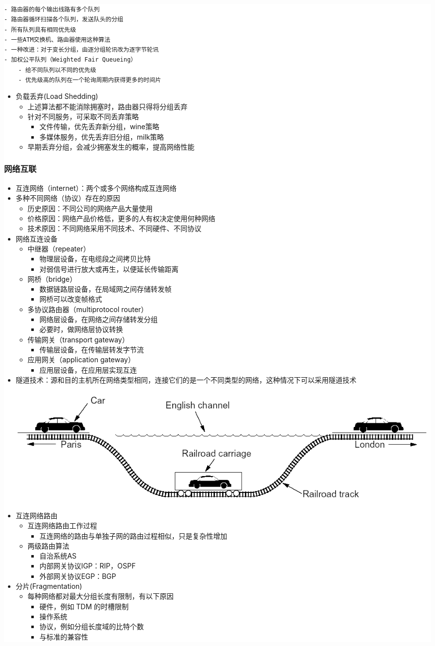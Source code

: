 	- 路由器的每个输出线路有多个队列
	- 路由器循环扫描各个队列，发送队头的分组
	- 所有队列具有相同优先级
	- 一些ATM交换机、路由器使用这种算法
	- 一种改进：对于变长分组，由逐分组轮讯改为逐字节轮讯
	- 加权公平队列（Weighted Fair Queueing）
		- 给不同队列以不同的优先级
		- 优先级高的队列在一个轮询周期内获得更多的时间片
- 负载丢弃(Load Shedding)
	- 上述算法都不能消除拥塞时，路由器只得将分组丢弃
	- 针对不同服务，可采取不同丢弃策略
		- 文件传输，优先丢弃新分组，wine策略
		- 多媒体服务，优先丢弃旧分组，milk策略
	- 早期丢弃分组，会减少拥塞发生的概率，提高网络性能

### 网络互联
- 互连网络（internet）：两个或多个网络构成互连网络
- 多种不同网络（协议）存在的原因
	- 历史原因：不同公司的网络产品大量使用
	- 价格原因：网络产品价格低，更多的人有权决定使用何种网络
	- 技术原因：不同网络采用不同技术、不同硬件、不同协议
- 网络互连设备
	- 中继器（repeater）
		- 物理层设备，在电缆段之间拷贝比特
		- 对弱信号进行放大或再生，以便延长传输距离
	- 网桥（bridge）
		- 数据链路层设备，在局域网之间存储转发帧
		- 网桥可以改变帧格式
	- 多协议路由器（multiprotocol router）
		- 网络层设备，在网络之间存储转发分组
		- 必要时，做网络层协议转换
	- 传输网关（transport gateway）
		- 传输层设备，在传输层转发字节流
	- 应用网关（application gateway）
		- 应用层设备，在应用层实现互连
- 隧道技术：源和目的主机所在网络类型相同，连接它们的是一个不同类型的网络，这种情况下可以采用隧道技术
![隧道技术](https://github.com/DBullet/learn-git/blob/master/suidao.png)
- 互连网络路由
	- 互连网络路由工作过程
		- 互连网络的路由与单独子网的路由过程相似，只是复杂性增加
	- 两级路由算法
		- 自治系统AS
		- 内部网关协议IGP：RIP，OSPF
		- 外部网关协议EGP：BGP
- 分片(Fragmentation)
	- 每种网络都对最大分组长度有限制，有以下原因
		- 硬件，例如 TDM 的时槽限制
		- 操作系统
		- 协议，例如分组长度域的比特个数
		- 与标准的兼容性